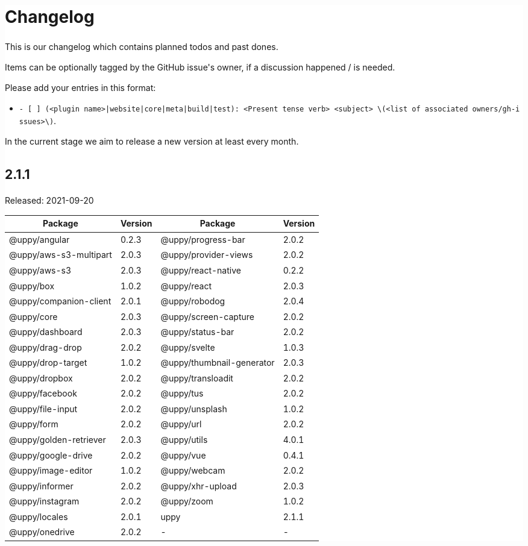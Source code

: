 # Changelog



This is our changelog which contains planned todos and past dones.

Items can be optionally tagged by the GitHub issue's owner, if a discussion happened / is needed.

Please add your entries in this format:

* `- [ ] (<plugin name>|website|core|meta|build|test): <Present tense verb> <subject> \(<list of associated owners/gh-issues>\)`.

In the current stage we aim to release a new version at least every month.

## 2.1.1

Released: 2021-09-20

| Package | Version | Package | Version |
|-|-|-|-|
| @uppy/angular | 0.2.3 | @uppy/progress-bar | 2.0.2 |
| @uppy/aws-s3-multipart | 2.0.3 | @uppy/provider-views | 2.0.2 |
| @uppy/aws-s3 | 2.0.3 | @uppy/react-native | 0.2.2 |
| @uppy/box | 1.0.2 | @uppy/react | 2.0.3 |
| @uppy/companion-client | 2.0.1 | @uppy/robodog | 2.0.4 |
| @uppy/core | 2.0.3 | @uppy/screen-capture | 2.0.2 |
| @uppy/dashboard | 2.0.3 | @uppy/status-bar | 2.0.2 |
| @uppy/drag-drop | 2.0.2 | @uppy/svelte | 1.0.3 |
| @uppy/drop-target | 1.0.2 | @uppy/thumbnail-generator | 2.0.3 |
| @uppy/dropbox | 2.0.2 | @uppy/transloadit | 2.0.2 |
| @uppy/facebook | 2.0.2 | @uppy/tus | 2.0.2 |
| @uppy/file-input | 2.0.2 | @uppy/unsplash | 1.0.2 |
| @uppy/form | 2.0.2 | @uppy/url | 2.0.2 |
| @uppy/golden-retriever | 2.0.3 | @uppy/utils | 4.0.1 |
| @uppy/google-drive | 2.0.2 | @uppy/vue | 0.4.1 |
| @uppy/image-editor | 1.0.2 | @uppy/webcam | 2.0.2 |
| @uppy/informer | 2.0.2 | @uppy/xhr-upload | 2.0.3 |
| @uppy/instagram | 2.0.2 | @uppy/zoom | 1.0.2 |
| @uppy/locales | 2.0.1 | uppy | 2.1.1 |
| @uppy/onedrive | 2.0.2 | - | - |
